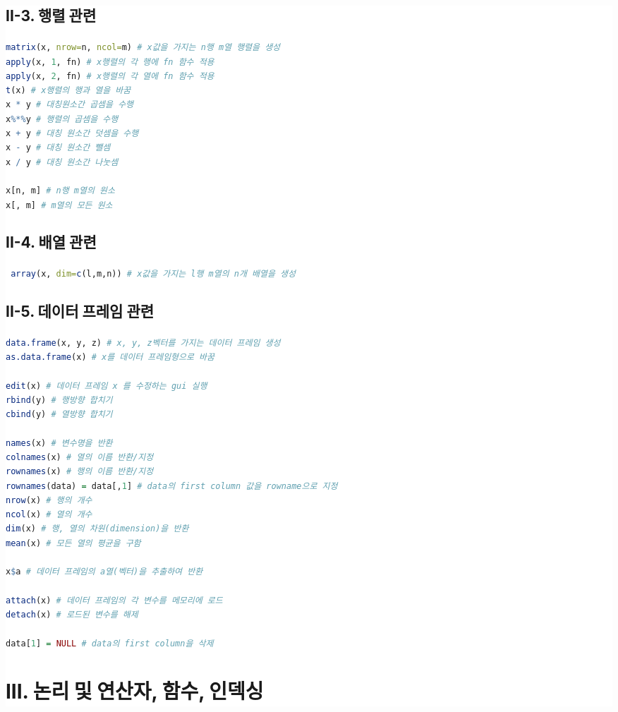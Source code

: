 ## II-3. 행렬 관련

```r
matrix(x, nrow=n, ncol=m) # x값을 가지는 n행 m열 행렬을 생성
apply(x, 1, fn) # x행렬의 각 행에 fn 함수 적용
apply(x, 2, fn) # x행렬의 각 열에 fn 함수 적용
t(x) # x행렬의 행과 열을 바꿈
x * y # 대칭원소간 곱셈을 수행
x%*%y # 행렬의 곱셈을 수행
x + y # 대칭 원소간 덧셈을 수행
x - y # 대칭 원소간 뺄셈
x / y # 대칭 원소간 나눗셈

x[n, m] # n행 m열의 원소
x[, m] # m열의 모든 원소
```

## II-4. 배열 관련

```r
 array(x, dim=c(l,m,n)) # x값을 가지는 l행 m열의 n개 배열을 생성
```

## II-5. 데이터 프레임 관련

```r
data.frame(x, y, z) # x, y, z벡터를 가지는 데이터 프레임 생성
as.data.frame(x) # x를 데이터 프레임형으로 바꿈

edit(x) # 데이터 프레임 x 를 수정하는 gui 실행
rbind(y) # 행방향 합치기
cbind(y) # 열방향 합치기

names(x) # 변수명을 반환
colnames(x) # 열의 이름 반환/지정
rownames(x) # 행의 이름 반환/지정
rownames(data) = data[,1] # data의 first column 값을 rowname으로 지정
nrow(x) # 행의 개수
ncol(x) # 열의 개수
dim(x) # 행, 열의 차원(dimension)을 반환
mean(x) # 모든 열의 평균을 구함

x$a # 데이터 프레임의 a열(벡터)을 추출하여 반환

attach(x) # 데이터 프레임의 각 변수를 메모리에 로드
detach(x) # 로드된 변수를 해제

data[1] = NULL # data의 first column을 삭제
```



# III. 논리 및 연산자, 함수, 인덱싱

